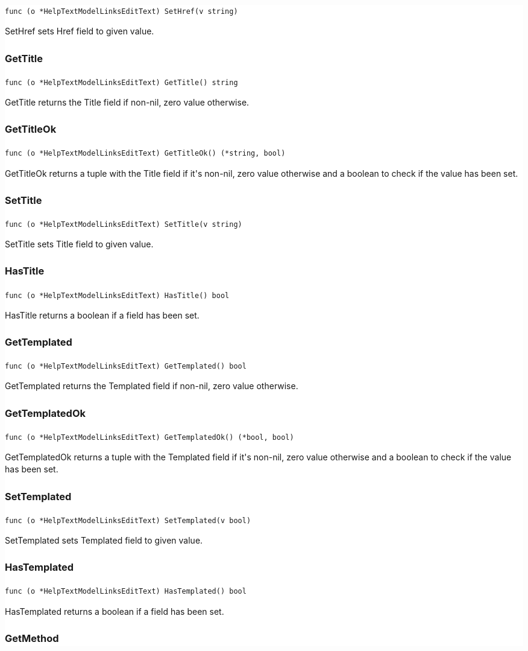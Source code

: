 `func (o *HelpTextModelLinksEditText) SetHref(v string)`

SetHref sets Href field to given value.


### GetTitle

`func (o *HelpTextModelLinksEditText) GetTitle() string`

GetTitle returns the Title field if non-nil, zero value otherwise.

### GetTitleOk

`func (o *HelpTextModelLinksEditText) GetTitleOk() (*string, bool)`

GetTitleOk returns a tuple with the Title field if it's non-nil, zero value otherwise
and a boolean to check if the value has been set.

### SetTitle

`func (o *HelpTextModelLinksEditText) SetTitle(v string)`

SetTitle sets Title field to given value.

### HasTitle

`func (o *HelpTextModelLinksEditText) HasTitle() bool`

HasTitle returns a boolean if a field has been set.

### GetTemplated

`func (o *HelpTextModelLinksEditText) GetTemplated() bool`

GetTemplated returns the Templated field if non-nil, zero value otherwise.

### GetTemplatedOk

`func (o *HelpTextModelLinksEditText) GetTemplatedOk() (*bool, bool)`

GetTemplatedOk returns a tuple with the Templated field if it's non-nil, zero value otherwise
and a boolean to check if the value has been set.

### SetTemplated

`func (o *HelpTextModelLinksEditText) SetTemplated(v bool)`

SetTemplated sets Templated field to given value.

### HasTemplated

`func (o *HelpTextModelLinksEditText) HasTemplated() bool`

HasTemplated returns a boolean if a field has been set.

### GetMethod
